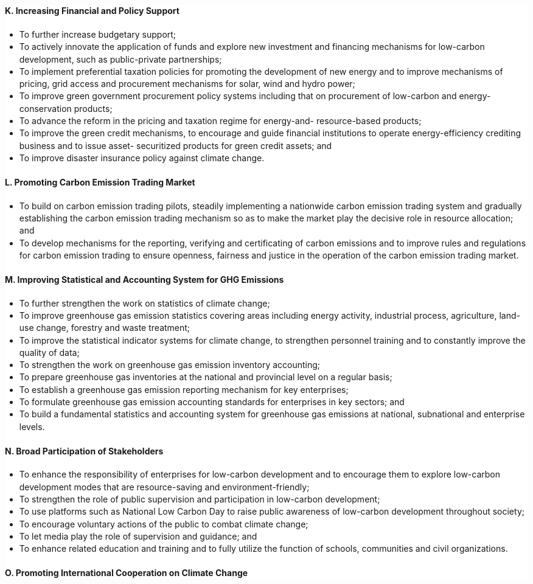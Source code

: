 #### K. Increasing Financial and Policy Support 
* To further increase budgetary support; 
* To actively innovate the application of funds and explore new investment and financing mechanisms for low-carbon development, such as public-private partnerships; 
* To implement preferential taxation policies for promoting the development of new energy and to improve mechanisms of pricing, grid access and procurement mechanisms for solar, wind and hydro power; 
* To improve green government procurement policy systems including that on procurement of low-carbon and energy-conservation products;
* To advance the reform in the pricing and taxation regime for energy-and- resource-based products;
* To improve the green credit mechanisms, to encourage and guide financial institutions to operate energy-efficiency crediting business and to issue asset- securitized products for green credit assets; and
* To improve disaster insurance policy against climate change. 

#### L. Promoting Carbon Emission Trading Market 
* To build on carbon emission trading pilots, steadily implementing a nationwide carbon emission trading system and gradually establishing the carbon emission trading mechanism so as to make the market play the decisive role in resource allocation; and
* To develop mechanisms for the reporting, verifying and certificating of carbon emissions and to improve rules and regulations for carbon emission trading to ensure openness, fairness and justice in the operation of the carbon emission trading market.

#### M. Improving Statistical and Accounting System for GHG Emissions
* To further strengthen the work on statistics of climate change; 
* To improve greenhouse gas emission statistics covering areas including energy activity, industrial process, agriculture, land-use change, forestry and waste treatment;
* To improve the statistical indicator systems for climate change, to strengthen personnel training and to constantly improve the quality of data; 
* To strengthen the work on greenhouse gas emission inventory accounting; 
* To prepare greenhouse gas inventories at the national and provincial level on a regular basis;
* To establish a greenhouse gas emission reporting mechanism for key enterprises;
* To formulate greenhouse gas emission accounting standards for enterprises in key sectors; and
* To build a fundamental statistics and accounting system for greenhouse gas emissions at national, subnational and enterprise levels. 

#### N. Broad Participation of Stakeholders
* To enhance the responsibility of enterprises for low-carbon development and to encourage them to explore low-carbon development modes that are resource-saving and environment-friendly;
* To strengthen the role of public supervision and participation in low-carbon development;
* To use platforms such as National Low Carbon Day to raise public awareness of low-carbon development throughout society; 
* To encourage voluntary actions of the public to combat climate change; 
* To let media play the role of supervision and guidance; and 
* To enhance related education and training and to fully utilize the function of schools, communities and civil organizations.

#### O. Promoting International Cooperation on Climate Change 